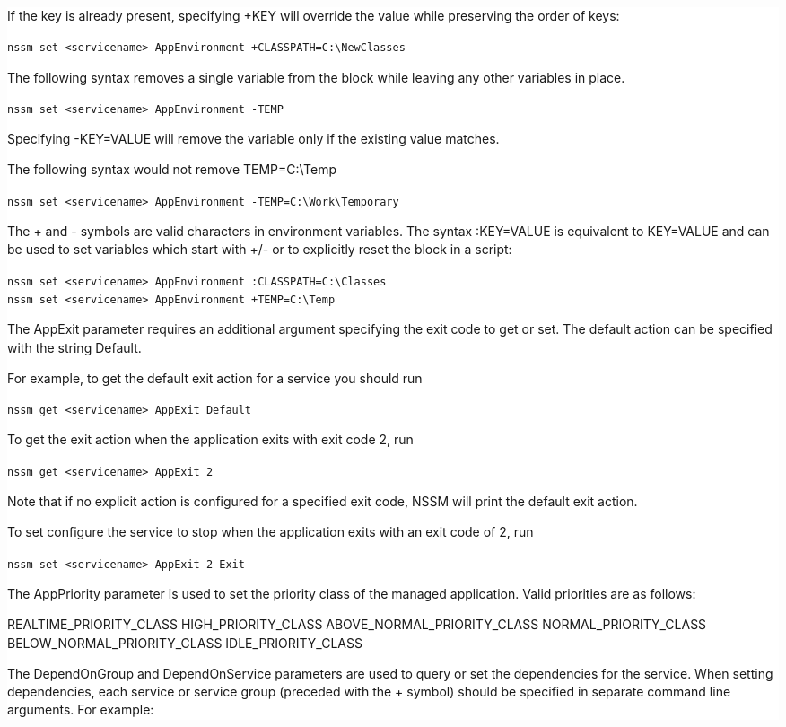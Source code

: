 If the key is already present, specifying +KEY will override the value
while preserving the order of keys:

    nssm set <servicename> AppEnvironment +CLASSPATH=C:\NewClasses

The following syntax removes a single variable from the block while
leaving any other variables in place.

    nssm set <servicename> AppEnvironment -TEMP

Specifying -KEY=VALUE will remove the variable only if the existing
value matches.

The following syntax would not remove TEMP=C:\Temp

    nssm set <servicename> AppEnvironment -TEMP=C:\Work\Temporary

The + and - symbols are valid characters in environment variables.
The syntax :KEY=VALUE is equivalent to KEY=VALUE and can be used to
set variables which start with +/- or to explicitly reset the block in
a script:

    nssm set <servicename> AppEnvironment :CLASSPATH=C:\Classes
    nssm set <servicename> AppEnvironment +TEMP=C:\Temp


The AppExit parameter requires an additional argument specifying the exit
code to get or set.  The default action can be specified with the string
Default.

For example, to get the default exit action for a service you should run

    nssm get <servicename> AppExit Default

To get the exit action when the application exits with exit code 2, run

    nssm get <servicename> AppExit 2

Note that if no explicit action is configured for a specified exit code,
NSSM will print the default exit action.

To set configure the service to stop when the application exits with an
exit code of 2, run

    nssm set <servicename> AppExit 2 Exit


The AppPriority parameter is used to set the priority class of the
managed application.  Valid priorities are as follows:

  REALTIME_PRIORITY_CLASS
  HIGH_PRIORITY_CLASS
  ABOVE_NORMAL_PRIORITY_CLASS
  NORMAL_PRIORITY_CLASS
  BELOW_NORMAL_PRIORITY_CLASS
  IDLE_PRIORITY_CLASS


The DependOnGroup and DependOnService parameters are used to query or set
the dependencies for the service.  When setting dependencies, each service
or service group (preceded with the + symbol) should be specified in
separate command line arguments.  For example:

